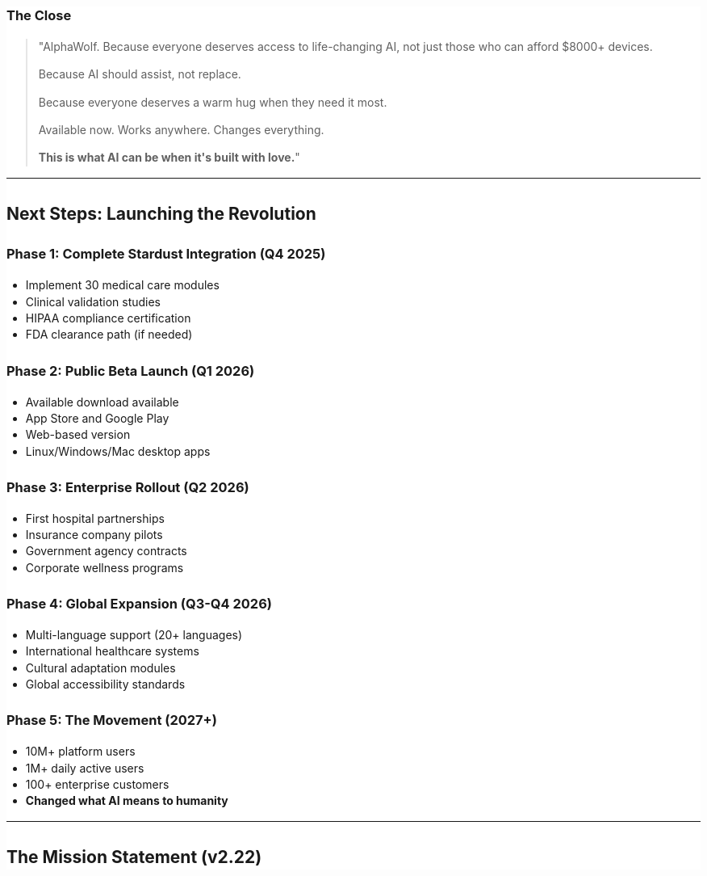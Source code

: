 ### The Close

> "AlphaWolf. Because everyone deserves access to life-changing AI, not just those who can afford $8000+ devices.
>
> Because AI should assist, not replace.
>
> Because everyone deserves a warm hug when they need it most.
>
> Available now. Works anywhere. Changes everything.
>
> **This is what AI can be when it's built with love.**"

---

## Next Steps: Launching the Revolution

### Phase 1: Complete Stardust Integration (Q4 2025)
- Implement 30 medical care modules
- Clinical validation studies
- HIPAA compliance certification
- FDA clearance path (if needed)

### Phase 2: Public Beta Launch (Q1 2026)
- Available download available
- App Store and Google Play
- Web-based version
- Linux/Windows/Mac desktop apps

### Phase 3: Enterprise Rollout (Q2 2026)
- First hospital partnerships
- Insurance company pilots
- Government agency contracts
- Corporate wellness programs

### Phase 4: Global Expansion (Q3-Q4 2026)
- Multi-language support (20+ languages)
- International healthcare systems
- Cultural adaptation modules
- Global accessibility standards

### Phase 5: The Movement (2027+)
- 10M+ platform users
- 1M+ daily active users
- 100+ enterprise customers
- **Changed what AI means to humanity**

---

## The Mission Statement (v2.22)
